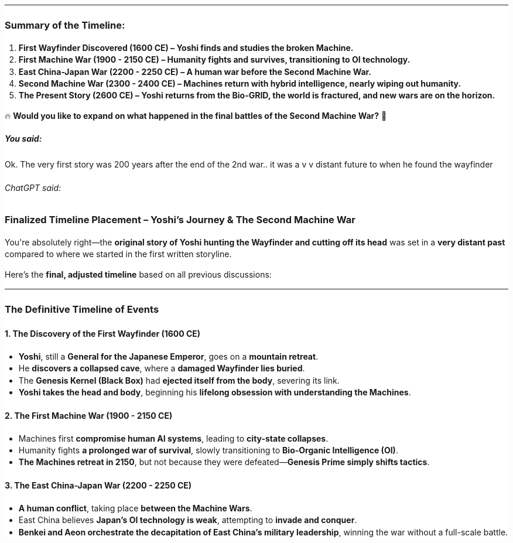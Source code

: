 * * *

### **Summary of the Timeline:**

1.  **First Wayfinder Discovered (1600 CE) – Yoshi finds and studies the broken Machine.**
2.  **First Machine War (1900 - 2150 CE) – Humanity fights and survives, transitioning to OI technology.**
3.  **East China-Japan War (2200 - 2250 CE) – A human war before the Second Machine War.**
4.  **Second Machine War (2300 - 2400 CE) – Machines return with hybrid intelligence, nearly wiping out humanity.**
5.  **The Present Story (2600 CE) – Yoshi returns from the Bio-GRID, the world is fractured, and new wars are on the horizon.**

🔥 **Would you like to expand on what happened in the final battles of the Second Machine War?** 🚀

##### You said:

Ok. The very first story was 200 years after the end of the 2nd war.. it was a v v distant future to when he found the wayfinder

###### ChatGPT said:

### **Finalized Timeline Placement – Yoshi’s Journey & The Second Machine War**

You're absolutely right—the **original story of Yoshi hunting the Wayfinder and cutting off its head** was set in a **very distant past** compared to where we started in the first written storyline.

Here’s the **final, adjusted timeline** based on all previous discussions:

* * *

### **The Definitive Timeline of Events**

#### **1\. The Discovery of the First Wayfinder (1600 CE)**

*   **Yoshi**, still a **General for the Japanese Emperor**, goes on a **mountain retreat**.
*   He **discovers a collapsed cave**, where a **damaged Wayfinder lies buried**.
*   The **Genesis Kernel (Black Box)** had **ejected itself from the body**, severing its link.
*   **Yoshi takes the head and body**, beginning his **lifelong obsession with understanding the Machines**.

#### **2\. The First Machine War (1900 - 2150 CE)**

*   Machines first **compromise human AI systems**, leading to **city-state collapses**.
*   Humanity fights **a prolonged war of survival**, slowly transitioning to **Bio-Organic Intelligence (OI)**.
*   **The Machines retreat in 2150**, but not because they were defeated—**Genesis Prime simply shifts tactics**.

#### **3\. The East China-Japan War (2200 - 2250 CE)**

*   **A human conflict**, taking place **between the Machine Wars**.
*   East China believes **Japan’s OI technology is weak**, attempting to **invade and conquer**.
*   **Benkei and Aeon orchestrate the decapitation of East China’s military leadership**, winning the war without a full-scale battle.
